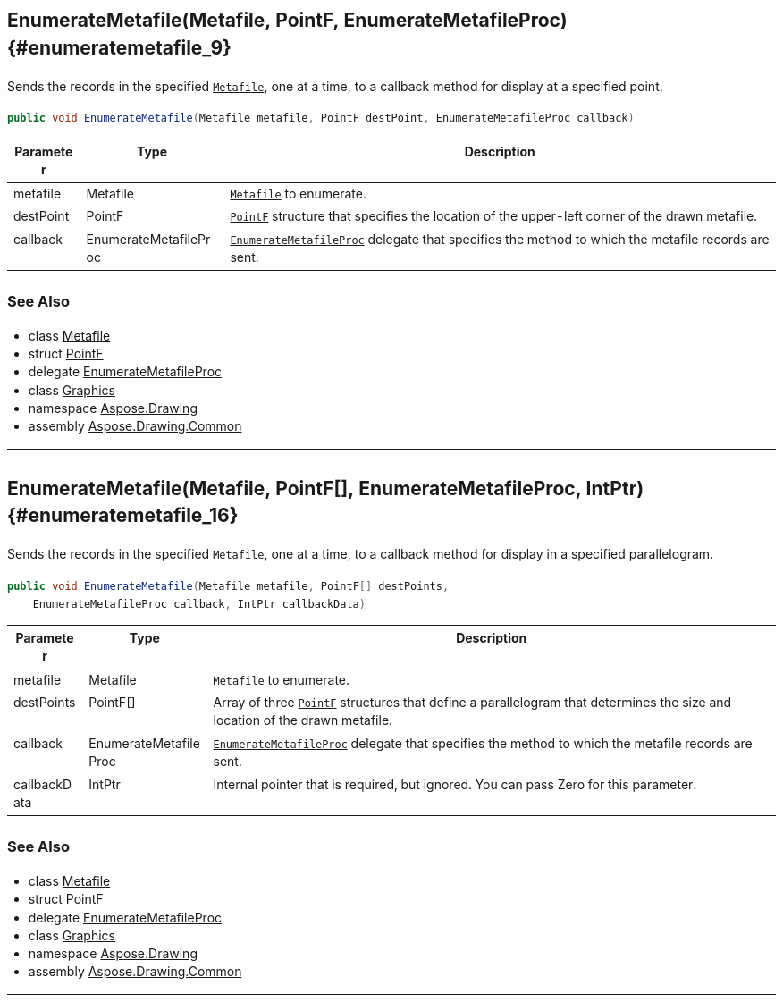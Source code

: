 ## EnumerateMetafile(Metafile, PointF, EnumerateMetafileProc) {#enumeratemetafile_9}

Sends the records in the specified [`Metafile`](../../../aspose.drawing.imaging/metafile/), one at a time, to a callback method for display at a specified point.

```csharp
public void EnumerateMetafile(Metafile metafile, PointF destPoint, EnumerateMetafileProc callback)
```

| Parameter | Type | Description |
| --- | --- | --- |
| metafile | Metafile | [`Metafile`](../../../aspose.drawing.imaging/metafile/) to enumerate. |
| destPoint | PointF | [`PointF`](../../pointf/) structure that specifies the location of the upper-left corner of the drawn metafile. |
| callback | EnumerateMetafileProc | [`EnumerateMetafileProc`](../../graphics.enumeratemetafileproc/) delegate that specifies the method to which the metafile records are sent. |

### See Also

* class [Metafile](../../../aspose.drawing.imaging/metafile/)
* struct [PointF](../../pointf/)
* delegate [EnumerateMetafileProc](../../graphics.enumeratemetafileproc/)
* class [Graphics](../)
* namespace [Aspose.Drawing](../../graphics/)
* assembly [Aspose.Drawing.Common](../../../)

---

## EnumerateMetafile(Metafile, PointF[], EnumerateMetafileProc, IntPtr) {#enumeratemetafile_16}

Sends the records in the specified [`Metafile`](../../../aspose.drawing.imaging/metafile/), one at a time, to a callback method for display in a specified parallelogram.

```csharp
public void EnumerateMetafile(Metafile metafile, PointF[] destPoints, 
    EnumerateMetafileProc callback, IntPtr callbackData)
```

| Parameter | Type | Description |
| --- | --- | --- |
| metafile | Metafile | [`Metafile`](../../../aspose.drawing.imaging/metafile/) to enumerate. |
| destPoints | PointF[] | Array of three [`PointF`](../../pointf/) structures that define a parallelogram that determines the size and location of the drawn metafile. |
| callback | EnumerateMetafileProc | [`EnumerateMetafileProc`](../../graphics.enumeratemetafileproc/) delegate that specifies the method to which the metafile records are sent. |
| callbackData | IntPtr | Internal pointer that is required, but ignored. You can pass Zero for this parameter. |

### See Also

* class [Metafile](../../../aspose.drawing.imaging/metafile/)
* struct [PointF](../../pointf/)
* delegate [EnumerateMetafileProc](../../graphics.enumeratemetafileproc/)
* class [Graphics](../)
* namespace [Aspose.Drawing](../../graphics/)
* assembly [Aspose.Drawing.Common](../../../)

---